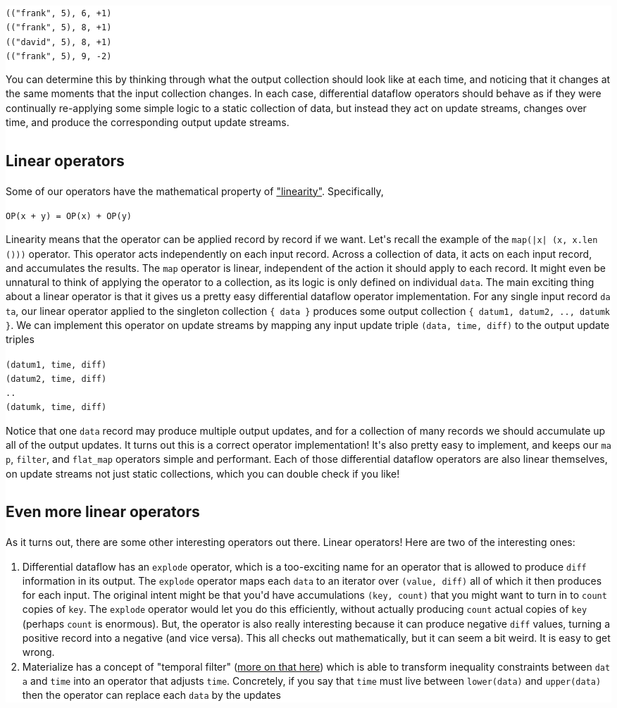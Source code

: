 ```
(("frank", 5), 6, +1)
(("frank", 5), 8, +1)
(("david", 5), 8, +1)
(("frank", 5), 9, -2)

```

You can determine this by thinking through what the output collection should look like at each time, and noticing that it changes at the same moments that the input collection changes. In each case, differential dataflow operators should behave as if they were continually re-applying some simple logic to a static collection of data, but instead they act on update streams, changes over time, and produce the corresponding output update streams.

## Linear operators

Some of our operators have the mathematical property of ["linearity"](https://en.wikipedia.org/wiki/Linearity). Specifically,

```
OP(x + y) = OP(x) + OP(y)

```

Linearity means that the operator can be applied record by record if we want. Let's recall the example of the `map(|x| (x, x.len()))` operator. This operator acts independently on each input record. Across a collection of data, it acts on each input record, and accumulates the results. The `map` operator is linear, independent of the action it should apply to each record. It might even be unnatural to think of applying the operator to a collection, as its logic is only defined on individual `data`. The main exciting thing about a linear operator is that it gives us a pretty easy differential dataflow operator implementation. For any single input record `data`, our linear operator applied to the singleton collection `{ data }` produces some output collection `{ datum1, datum2, .., datumk }`. We can implement this operator on update streams by mapping any input update triple `(data, time, diff)` to the output update triples

```
(datum1, time, diff)
(datum2, time, diff)
..
(datumk, time, diff)

```

Notice that one `data` record may produce multiple output updates, and for a collection of many records we should accumulate up all of the output updates. It turns out this is a correct operator implementation! It's also pretty easy to implement, and keeps our `map`, `filter`, and `flat_map` operators simple and performant. Each of those differential dataflow operators are also linear themselves, on update streams not just static collections, which you can double check if you like!

## Even more linear operators

As it turns out, there are some other interesting operators out there. Linear operators! Here are two of the interesting ones:
1. Differential dataflow has an `explode` operator, which is a too-exciting name for an operator that is allowed to produce `diff` information in its output. The `explode` operator maps each `data` to an iterator over `(value, diff)` all of which it then produces for each input. The original intent might be that you'd have accumulations `(key, count)` that you might want to turn in to `count` copies of `key`. The `explode` operator would let you do this efficiently, without actually producing `count` actual copies of `key` (perhaps `count` is enormous). But, the operator is also really interesting because it can produce negative `diff` values, turning a positive record into a negative (and vice versa). This all checks out mathematically, but it can seem a bit weird. It is easy to get wrong.
2. Materialize has a concept of "temporal filter" ([more on that here](https://materialize.com/temporal-filters/)) which is able to transform inequality constraints between `data` and `time` into an operator that adjusts `time`. Concretely, if you say that `time` must live between `lower(data)` and `upper(data)` then the operator can replace each `data` by the updates  
```  
```
